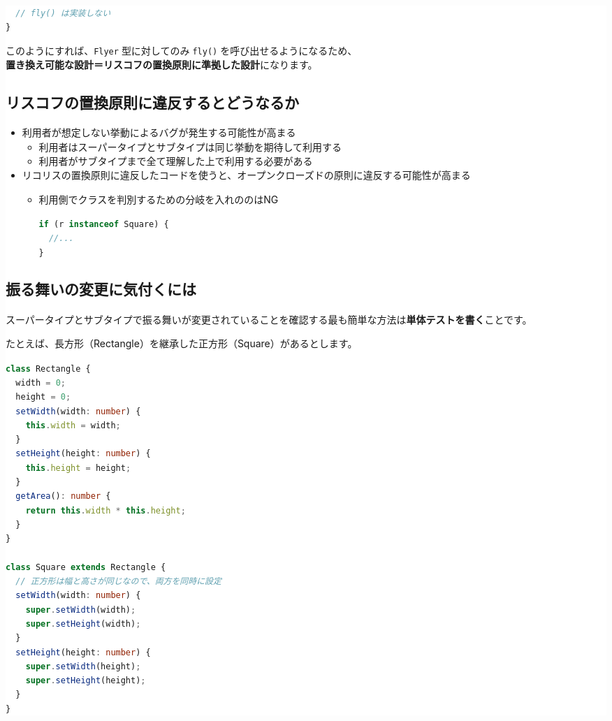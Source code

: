 ```ts
  // fly() は実装しない
}
```



このようにすれば、`Flyer` 型に対してのみ `fly()` を呼び出せるようになるため、  
**置き換え可能な設計＝リスコフの置換原則に準拠した設計**になります。

## リスコフの置換原則に違反するとどうなるか

- 利用者が想定しない挙動によるバグが発生する可能性が高まる
   - 利用者はスーパータイプとサブタイプは同じ挙動を期待して利用する
   - 利用者がサブタイプまで全て理解した上で利用する必要がある
- リコリスの置換原則に違反したコードを使うと、オープンクローズドの原則に違反する可能性が高まる
   - 利用側でクラスを判別するための分岐を入れののはNG

      ```ts
      if (r instanceof Square) {
        //...
      }
      ```

## 振る舞いの変更に気付くには

スーパータイプとサブタイプで振る舞いが変更されていることを確認する最も簡単な方法は**単体テストを書く**ことです。

たとえば、長方形（Rectangle）を継承した正方形（Square）があるとします。

```ts
class Rectangle {
  width = 0;
  height = 0;
  setWidth(width: number) {
    this.width = width;
  }
  setHeight(height: number) {
    this.height = height;
  }
  getArea(): number {
    return this.width * this.height;
  }
}

class Square extends Rectangle {
  // 正方形は幅と高さが同じなので、両方を同時に設定
  setWidth(width: number) {
    super.setWidth(width);
    super.setHeight(width);
  }
  setHeight(height: number) {
    super.setWidth(height);
    super.setHeight(height);
  }
}
```
